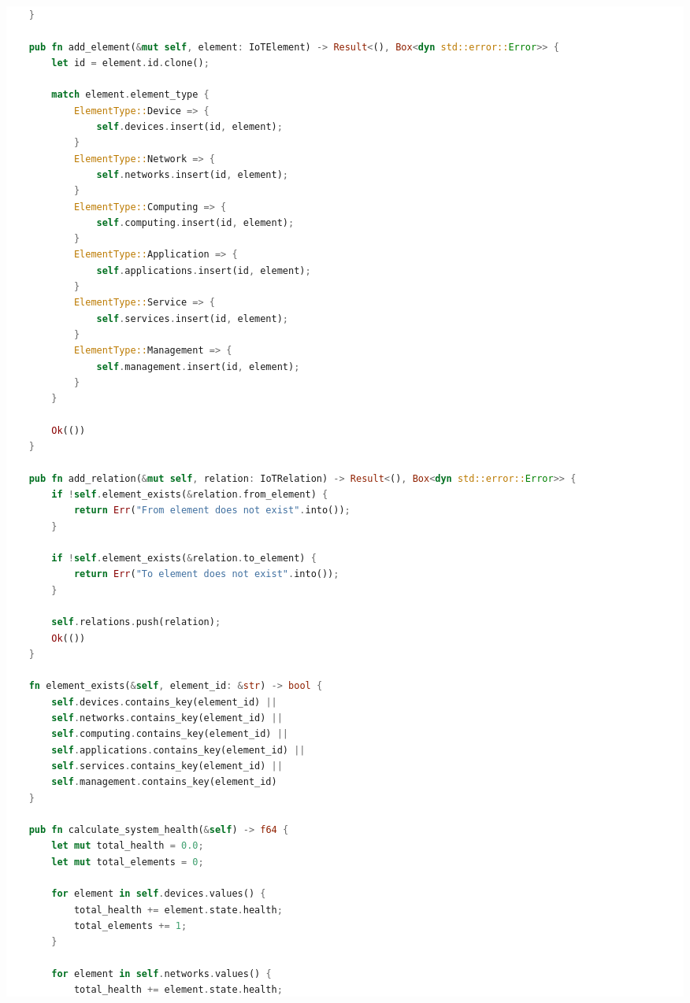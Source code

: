```rust
    }

    pub fn add_element(&mut self, element: IoTElement) -> Result<(), Box<dyn std::error::Error>> {
        let id = element.id.clone();
        
        match element.element_type {
            ElementType::Device => {
                self.devices.insert(id, element);
            }
            ElementType::Network => {
                self.networks.insert(id, element);
            }
            ElementType::Computing => {
                self.computing.insert(id, element);
            }
            ElementType::Application => {
                self.applications.insert(id, element);
            }
            ElementType::Service => {
                self.services.insert(id, element);
            }
            ElementType::Management => {
                self.management.insert(id, element);
            }
        }
        
        Ok(())
    }

    pub fn add_relation(&mut self, relation: IoTRelation) -> Result<(), Box<dyn std::error::Error>> {
        if !self.element_exists(&relation.from_element) {
            return Err("From element does not exist".into());
        }
        
        if !self.element_exists(&relation.to_element) {
            return Err("To element does not exist".into());
        }
        
        self.relations.push(relation);
        Ok(())
    }

    fn element_exists(&self, element_id: &str) -> bool {
        self.devices.contains_key(element_id) ||
        self.networks.contains_key(element_id) ||
        self.computing.contains_key(element_id) ||
        self.applications.contains_key(element_id) ||
        self.services.contains_key(element_id) ||
        self.management.contains_key(element_id)
    }

    pub fn calculate_system_health(&self) -> f64 {
        let mut total_health = 0.0;
        let mut total_elements = 0;
        
        for element in self.devices.values() {
            total_health += element.state.health;
            total_elements += 1;
        }
        
        for element in self.networks.values() {
            total_health += element.state.health;
```